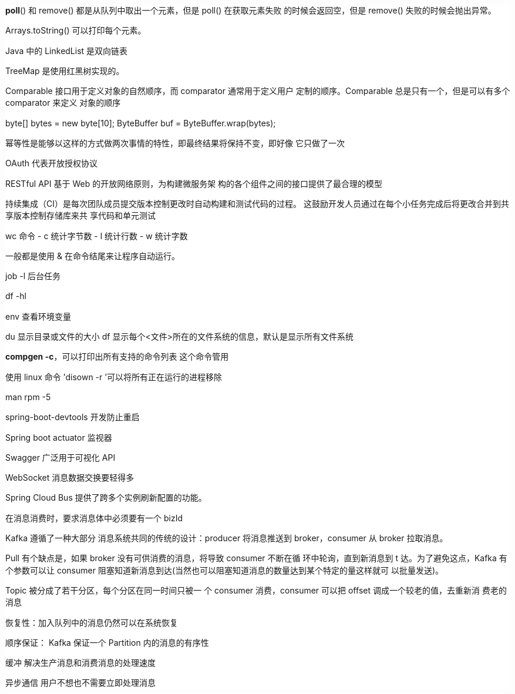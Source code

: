 **poll**() 和 remove() 都是从队列中取出一个元素，但是 poll() 在获取元素失败 的时候会返回空，但是 remove() 失败的时候会抛出异常。

Arrays.toString() 可以打印每个元素。

Java 中的 LinkedList 是双向链表

TreeMap 是使用红黑树实现的。

Comparable 接口用于定义对象的自然顺序，而 comparator 通常用于定义用户 定制的顺序。Comparable 总是只有一个，但是可以有多个 comparator 来定义 对象的顺序


byte[] bytes = new byte[10]; ByteBuffer buf = ByteBuffer.wrap(bytes);

幂等性是能够以这样的方式做两次事情的特性，即最终结果将保持不变，即好像 它只做了一次

OAuth 代表开放授权协议

RESTful API 基于 Web 的开放网络原则，为构建微服务架 构的各个组件之间的接口提供了最合理的模型

持续集成（CI）是每次团队成员提交版本控制更改时自动构建和测试代码的过程。 这鼓励开发人员通过在每个小任务完成后将更改合并到共享版本控制存储库来共 享代码和单元测试

wc 命令 - c 统计字节数 - l 统计行数 - w 统计字数

一般都是使用 & 在命令结尾来让程序自动运行。

job -l   后台任务

df -hl

env  查看环境变量

du 显示目录或文件的大小   df 显示每个<文件>所在的文件系统的信息，默认是显示所有文件系统

**compgen -c**，可以打印出所有支持的命令列表  这个命令管用

使用 linux 命令 ’disown -r ’可以将所有正在运行的进程移除

man rpm -5

spring-boot-devtools 开发防止重启

Spring boot actuator 监视器

Swagger 广泛用于可视化 API

WebSocket 消息数据交换要轻得多

Spring Cloud Bus 提供了跨多个实例刷新配置的功能。

在消息消费时，要求消息体中必须要有一个 bizId


Kafka 遵循了一种大部分 消息系统共同的传统的设计：producer 将消息推送到 broker，consumer 从 broker 拉取消息。

Pull 有个缺点是，如果 broker 没有可供消费的消息，将导致 consumer 不断在循 环中轮询，直到新消息到 t 达。为了避免这点，Kafka 有个参数可以让 consumer 阻塞知道新消息到达(当然也可以阻塞知道消息的数量达到某个特定的量这样就可 以批量发送)。

Topic 被分成了若干分区，每个分区在同一时间只被一 个 consumer 消费，consumer 可以把 offset 调成一个较老的值，去重新消 费老的消息

恢复性：加入队列中的消息仍然可以在系统恢复

顺序保证： Kafka 保证一个 Partition 内的消息的有序性

缓冲 解决生产消息和消费消息的处理速度

异步通信 用户不想也不需要立即处理消息
